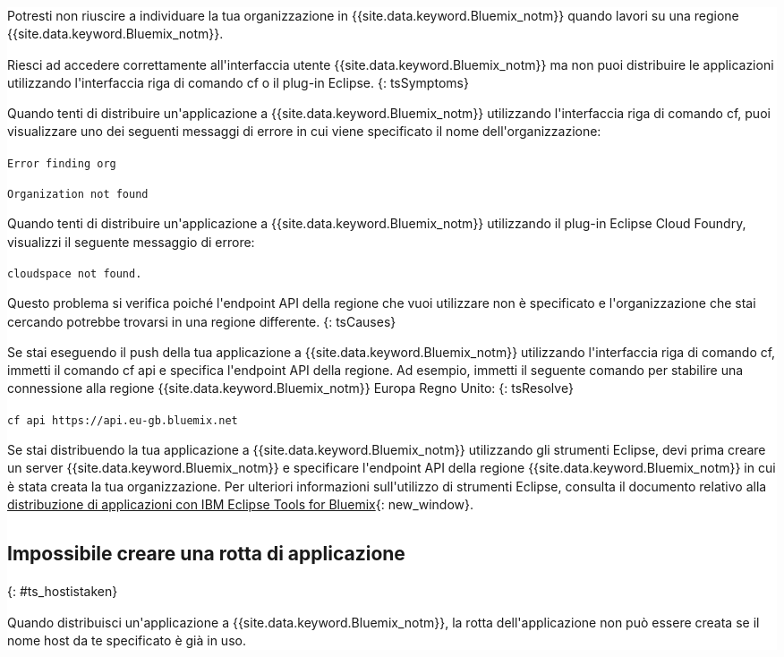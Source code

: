Potresti non riuscire a individuare la tua organizzazione in {{site.data.keyword.Bluemix_notm}} quando
lavori su una regione {{site.data.keyword.Bluemix_notm}}.
  
 

Riesci ad accedere correttamente all'interfaccia utente {{site.data.keyword.Bluemix_notm}} ma non puoi distribuire le applicazioni utilizzando l'interfaccia riga di comando cf o il plug-in Eclipse.
{: tsSymptoms}

Quando tenti di distribuire un'applicazione
a {{site.data.keyword.Bluemix_notm}} utilizzando
l'interfaccia riga di comando cf, puoi visualizzare uno dei seguenti
messaggi di errore in cui viene specificato il nome dell'organizzazione: 

`Error finding org`

`Organization not found`


Quando tenti di distribuire un'applicazione a {{site.data.keyword.Bluemix_notm}}
utilizzando il plug-in Eclipse Cloud Foundry, visualizzi il seguente messaggio di
errore:

`cloudspace not found.`



Questo problema si verifica poiché l'endpoint API della regione
che vuoi utilizzare non è specificato e l'organizzazione che stai
cercando potrebbe trovarsi in una regione differente.
{: tsCauses} 

   
  
Se stai eseguendo il push della tua applicazione a {{site.data.keyword.Bluemix_notm}} utilizzando l'interfaccia riga di comando cf, immetti il comando cf api e specifica l'endpoint API della regione. Ad esempio, immetti il seguente comando per stabilire una connessione alla regione {{site.data.keyword.Bluemix_notm}} Europa
Regno Unito:
{: tsResolve}

```
cf api https://api.eu-gb.bluemix.net
```
Se stai distribuendo la tua applicazione a {{site.data.keyword.Bluemix_notm}} utilizzando
gli strumenti Eclipse, devi prima creare un server {{site.data.keyword.Bluemix_notm}}
e specificare l'endpoint API della regione {{site.data.keyword.Bluemix_notm}} in
cui è stata creata la tua organizzazione. Per ulteriori informazioni sull'utilizzo di strumenti Eclipse, consulta il documento relativo alla [distribuzione di applicazioni con IBM Eclipse Tools for Bluemix](../manageapps/eclipsetools/eclipsetools.html){: new_window}.  
  
  


## Impossibile creare una rotta di applicazione
{: #ts_hostistaken}

Quando distribuisci un'applicazione a {{site.data.keyword.Bluemix_notm}}, la rotta dell'applicazione non può essere creata se il nome host da te specificato è già in uso.
